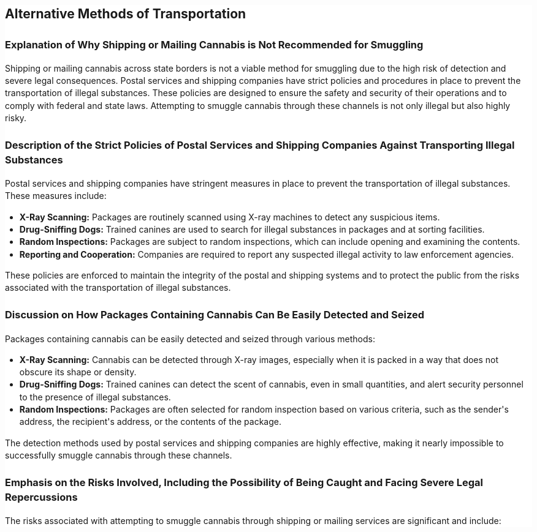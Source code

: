 
## Alternative Methods of Transportation

### Explanation of Why Shipping or Mailing Cannabis is Not Recommended for Smuggling

Shipping or mailing cannabis across state borders is not a viable method for smuggling due to the high risk of detection and severe legal consequences. Postal services and shipping companies have strict policies and procedures in place to prevent the transportation of illegal substances. These policies are designed to ensure the safety and security of their operations and to comply with federal and state laws. Attempting to smuggle cannabis through these channels is not only illegal but also highly risky.

### Description of the Strict Policies of Postal Services and Shipping Companies Against Transporting Illegal Substances

Postal services and shipping companies have stringent measures in place to prevent the transportation of illegal substances. These measures include:

- **X-Ray Scanning:** Packages are routinely scanned using X-ray machines to detect any suspicious items.
- **Drug-Sniffing Dogs:** Trained canines are used to search for illegal substances in packages and at sorting facilities.
- **Random Inspections:** Packages are subject to random inspections, which can include opening and examining the contents.
- **Reporting and Cooperation:** Companies are required to report any suspected illegal activity to law enforcement agencies.

These policies are enforced to maintain the integrity of the postal and shipping systems and to protect the public from the risks associated with the transportation of illegal substances.

### Discussion on How Packages Containing Cannabis Can Be Easily Detected and Seized

Packages containing cannabis can be easily detected and seized through various methods:

- **X-Ray Scanning:** Cannabis can be detected through X-ray images, especially when it is packed in a way that does not obscure its shape or density.
- **Drug-Sniffing Dogs:** Trained canines can detect the scent of cannabis, even in small quantities, and alert security personnel to the presence of illegal substances.
- **Random Inspections:** Packages are often selected for random inspection based on various criteria, such as the sender's address, the recipient's address, or the contents of the package.

The detection methods used by postal services and shipping companies are highly effective, making it nearly impossible to successfully smuggle cannabis through these channels.

### Emphasis on the Risks Involved, Including the Possibility of Being Caught and Facing Severe Legal Repercussions

The risks associated with attempting to smuggle cannabis through shipping or mailing services are significant and include:
